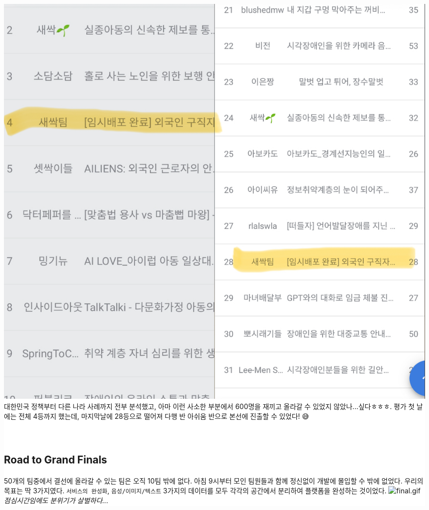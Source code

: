 ![ranking.jpg](ranking.jpg)
 대한민국 정책부터 다른 나라 사례까지 전부 분석했고, 아마 이런 사소한 부분에서 600명을 재끼고 올라갈 수 있었지 않았나...싶다ㅎㅎㅎ. 평가 첫 날에는 전체 4등까지 했는데, 마지막날에 28등으로 떨어져 다행 반 아쉬움 반으로 본선에 진출할 수 있었다! 😅


 <br/>

## Road to Grand Finals
50개의 팀중에서 결선에 올라갈 수 있는 팀은 오직 10팀 밖에 없다. 아침 9시부터 모인 팀원들과 함께 정신없이 개발에 몰입할 수 밖에 없었다. 우리의 목표는 딱 3가지였다. `서비스의 완성화`, `음성/이미지/텍스트` 3가지의 데이터를 모두 각각의 공간에서 분리하여 플랫폼을 완성하는 것이었다.
![final.gif](final.gif)
_점심시간임에도 분위기가 살벌하다..._
